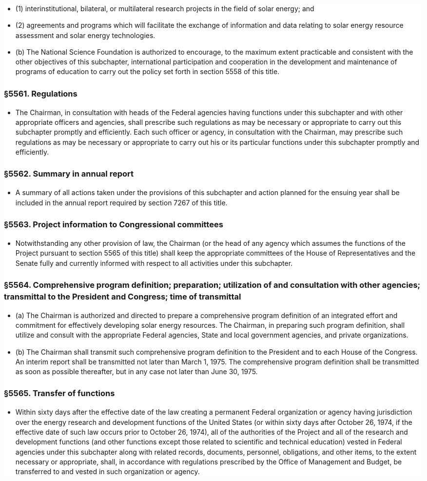   * (1) interinstitutional, bilateral, or multilateral research projects in the field of solar energy; and

  * (2) agreements and programs which will facilitate the exchange of information and data relating to solar energy resource assessment and solar energy technologies.


* (b) The National Science Foundation is authorized to encourage, to the maximum extent practicable and consistent with the other objectives of this subchapter, international participation and cooperation in the development and maintenance of programs of education to carry out the policy set forth in section 5558 of this title.

### §5561. Regulations
* The Chairman, in consultation with heads of the Federal agencies having functions under this subchapter and with other appropriate officers and agencies, shall prescribe such regulations as may be necessary or appropriate to carry out this subchapter promptly and efficiently. Each such officer or agency, in consultation with the Chairman, may prescribe such regulations as may be necessary or appropriate to carry out his or its particular functions under this subchapter promptly and efficiently.

### §5562. Summary in annual report
* A summary of all actions taken under the provisions of this subchapter and action planned for the ensuing year shall be included in the annual report required by section 7267 of this title.

### §5563. Project information to Congressional committees
* Notwithstanding any other provision of law, the Chairman (or the head of any agency which assumes the functions of the Project pursuant to section 5565 of this title) shall keep the appropriate committees of the House of Representatives and the Senate fully and currently informed with respect to all activities under this subchapter.

### §5564. Comprehensive program definition; preparation; utilization of and consultation with other agencies; transmittal to the President and Congress; time of transmittal
* (a) The Chairman is authorized and directed to prepare a comprehensive program definition of an integrated effort and commitment for effectively developing solar energy resources. The Chairman, in preparing such program definition, shall utilize and consult with the appropriate Federal agencies, State and local government agencies, and private organizations.

* (b) The Chairman shall transmit such comprehensive program definition to the President and to each House of the Congress. An interim report shall be transmitted not later than March 1, 1975. The comprehensive program definition shall be transmitted as soon as possible thereafter, but in any case not later than June 30, 1975.

### §5565. Transfer of functions
* Within sixty days after the effective date of the law creating a permanent Federal organization or agency having jurisdiction over the energy research and development functions of the United States (or within sixty days after October 26, 1974, if the effective date of such law occurs prior to October 26, 1974), all of the authorities of the Project and all of the research and development functions (and other functions except those related to scientific and technical education) vested in Federal agencies under this subchapter along with related records, documents, personnel, obligations, and other items, to the extent necessary or appropriate, shall, in accordance with regulations prescribed by the Office of Management and Budget, be transferred to and vested in such organization or agency.

